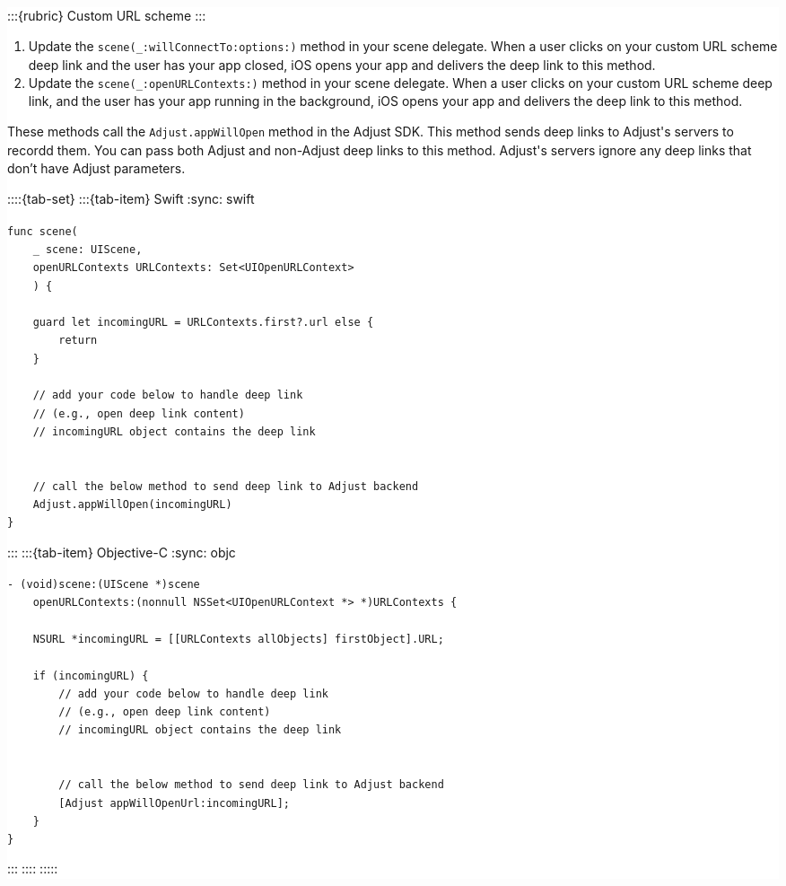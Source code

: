 :::{rubric} Custom URL scheme
:::

1. Update the `scene(_:willConnectTo:options:)` method in your scene delegate. When a user clicks on your custom URL scheme deep link and the user has your app closed, iOS opens your app and delivers the deep link to this method.
2. Update the `scene(_:openURLContexts:)` method in your scene delegate. When a user clicks on your custom URL scheme deep link, and the user has your app running in the background, iOS opens your app and delivers the deep link to this method.

These methods call the `Adjust.appWillOpen` method in the Adjust SDK. This method sends deep links to Adjust's servers to recordd them. You can pass both Adjust and non-Adjust deep links to this method. Adjust's servers ignore any deep links that don’t have Adjust parameters.

::::{tab-set}
:::{tab-item} Swift
:sync: swift

```{code-block} swift
func scene(
    _ scene: UIScene,
    openURLContexts URLContexts: Set<UIOpenURLContext>
    ) {

    guard let incomingURL = URLContexts.first?.url else {
        return
    }
    
    // add your code below to handle deep link
    // (e.g., open deep link content)
    // incomingURL object contains the deep link


    // call the below method to send deep link to Adjust backend
    Adjust.appWillOpen(incomingURL)
}
```
:::
:::{tab-item} Objective-C
:sync: objc

```{code-block} objc
- (void)scene:(UIScene *)scene
    openURLContexts:(nonnull NSSet<UIOpenURLContext *> *)URLContexts {
    
    NSURL *incomingURL = [[URLContexts allObjects] firstObject].URL;
    
    if (incomingURL) {
        // add your code below to handle deep link
        // (e.g., open deep link content)
        // incomingURL object contains the deep link


        // call the below method to send deep link to Adjust backend
        [Adjust appWillOpenUrl:incomingURL];
    }
}
```
:::
::::
:::::
